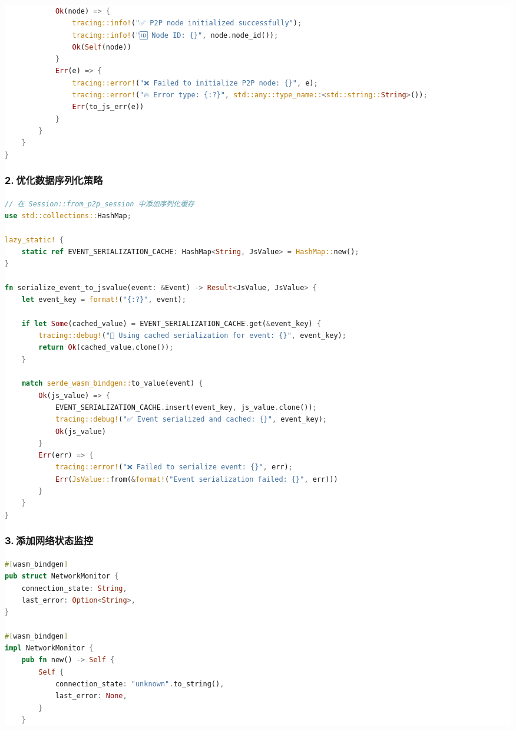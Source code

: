 ```rust
            Ok(node) => {
                tracing::info!("✅ P2P node initialized successfully");
                tracing::info!("🆔 Node ID: {}", node.node_id());
                Ok(Self(node))
            }
            Err(e) => {
                tracing::error!("❌ Failed to initialize P2P node: {}", e);
                tracing::error!("🔥 Error type: {:?}", std::any::type_name::<std::string::String>());
                Err(to_js_err(e))
            }
        }
    }
}
```

### 2. 优化数据序列化策略
```rust
// 在 Session::from_p2p_session 中添加序列化缓存
use std::collections::HashMap;

lazy_static! {
    static ref EVENT_SERIALIZATION_CACHE: HashMap<String, JsValue> = HashMap::new();
}

fn serialize_event_to_jsvalue(event: &Event) -> Result<JsValue, JsValue> {
    let event_key = format!("{:?}", event);
    
    if let Some(cached_value) = EVENT_SERIALIZATION_CACHE.get(&event_key) {
        tracing::debug!("🔄 Using cached serialization for event: {}", event_key);
        return Ok(cached_value.clone());
    }
    
    match serde_wasm_bindgen::to_value(event) {
        Ok(js_value) => {
            EVENT_SERIALIZATION_CACHE.insert(event_key, js_value.clone());
            tracing::debug!("✅ Event serialized and cached: {}", event_key);
            Ok(js_value)
        }
        Err(err) => {
            tracing::error!("❌ Failed to serialize event: {}", err);
            Err(JsValue::from(&format!("Event serialization failed: {}", err)))
        }
    }
}
```

### 3. 添加网络状态监控
```rust
#[wasm_bindgen]
pub struct NetworkMonitor {
    connection_state: String,
    last_error: Option<String>,
}

#[wasm_bindgen]
impl NetworkMonitor {
    pub fn new() -> Self {
        Self {
            connection_state: "unknown".to_string(),
            last_error: None,
        }
    }
```